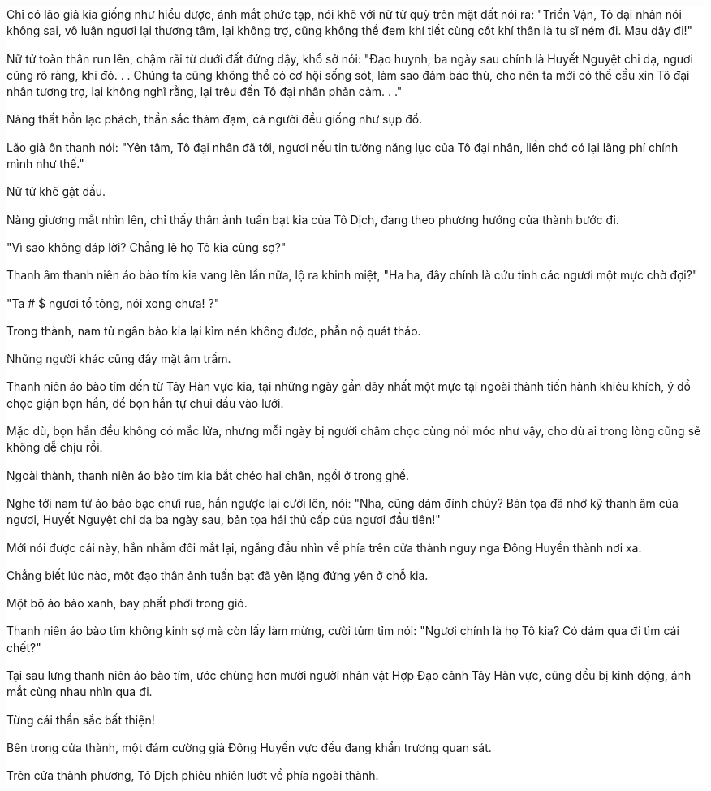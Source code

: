 Chỉ có lão giả kia giống như hiểu được, ánh mắt phức tạp, nói khẽ với nữ tử quỳ trên mặt đất nói ra: "Triển Vận, Tô đại nhân nói không sai, vô luận ngươi lại thương tâm, lại không trợ, cũng không thể đem khí tiết cùng cốt khí thân là tu sĩ ném đi. Mau dậy đi!"

Nữ tử toàn thân run lên, chậm rãi từ dưới đất đứng dậy, khổ sở nói: "Đạo huynh, ba ngày sau chính là Huyết Nguyệt chi dạ, ngươi cũng rõ ràng, khi đó. . . Chúng ta cũng không thể có cơ hội sống sót, làm sao đàm báo thù, cho nên ta mới có thể cầu xin Tô đại nhân tương trợ, lại không nghĩ rằng, lại trêu đến Tô đại nhân phản cảm. . ."

Nàng thất hồn lạc phách, thần sắc thảm đạm, cả người đều giống như sụp đổ.

Lão giả ôn thanh nói: "Yên tâm, Tô đại nhân đã tới, ngươi nếu tin tưởng năng lực của Tô đại nhân, liền chớ có lại lãng phí chính mình như thế."

Nữ tử khẽ gật đầu.

Nàng giương mắt nhìn lên, chỉ thấy thân ảnh tuấn bạt kia của Tô Dịch, đang theo phương hướng cửa thành bước đi.

"Vì sao không đáp lời? Chẳng lẽ họ Tô kia cũng sợ?"

Thanh âm thanh niên áo bào tím kia vang lên lần nữa, lộ ra khinh miệt, "Ha ha, đây chính là cứu tinh các ngươi một mực chờ đợi?"

"Ta # $ ngươi tổ tông, nói xong chưa! ?"

Trong thành, nam tử ngân bào kia lại kìm nén không được, phẫn nộ quát tháo.

Những người khác cũng đầy mặt âm trầm.

Thanh niên áo bào tím đến từ Tây Hàn vực kia, tại những ngày gần đây nhất một mực tại ngoài thành tiến hành khiêu khích, ý đồ chọc giận bọn hắn, để bọn hắn tự chui đầu vào lưới.

Mặc dù, bọn hắn đều không có mắc lừa, nhưng mỗi ngày bị người châm chọc cùng nói móc như vậy, cho dù ai trong lòng cũng sẽ không dễ chịu rồi.

Ngoài thành, thanh niên áo bào tím kia bắt chéo hai chân, ngồi ở trong ghế.

Nghe tới nam tử áo bào bạc chửi rủa, hắn ngược lại cười lên, nói: "Nha, cũng dám đính chủy? Bản tọa đã nhớ kỹ thanh âm của ngươi, Huyết Nguyệt chi dạ ba ngày sau, bản tọa hái thủ cấp của ngươi đầu tiên!"

Mới nói được cái này, hắn nhắm đôi mắt lại, ngẩng đầu nhìn về phía trên cửa thành nguy nga Đông Huyền thành nơi xa.

Chẳng biết lúc nào, một đạo thân ảnh tuấn bạt đã yên lặng đứng yên ở chỗ kia.

Một bộ áo bào xanh, bay phất phới trong gió.

Thanh niên áo bào tím không kinh sợ mà còn lấy làm mừng, cười tủm tỉm nói: "Ngươi chính là họ Tô kia? Có dám qua đi tìm cái chết?"

Tại sau lưng thanh niên áo bào tím, ước chừng hơn mười người nhân vật Hợp Đạo cảnh Tây Hàn vực, cũng đều bị kinh động, ánh mắt cùng nhau nhìn qua đi.

Từng cái thần sắc bất thiện!

Bên trong cửa thành, một đám cường giả Đông Huyền vực đều đang khẩn trương quan sát.

Trên cửa thành phương, Tô Dịch phiêu nhiên lướt về phía ngoài thành.
